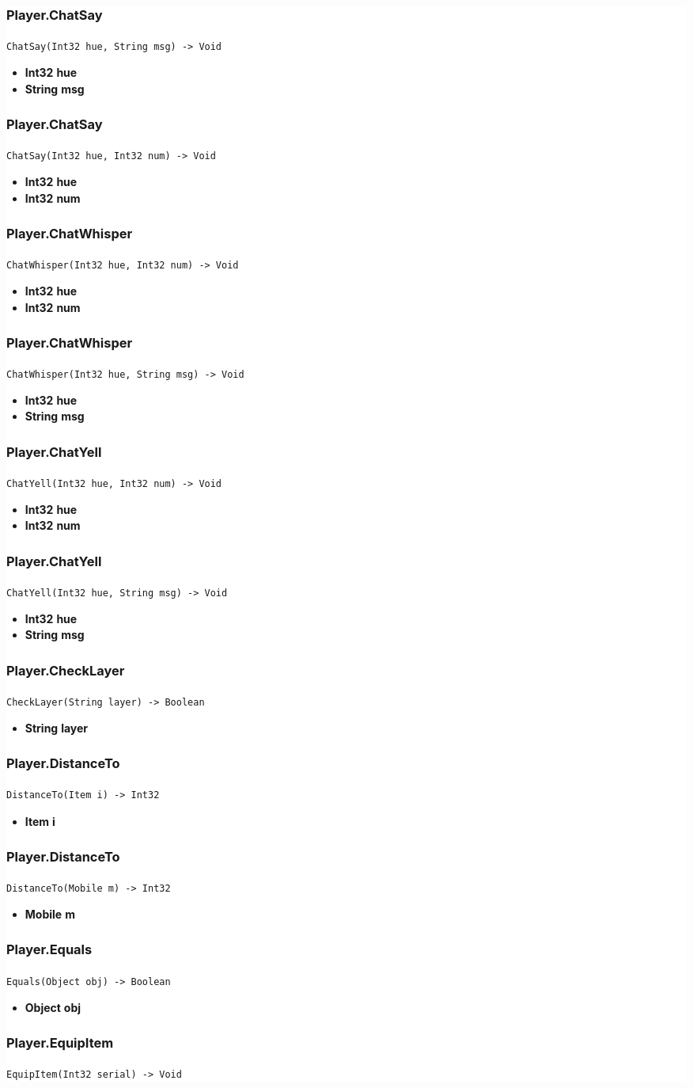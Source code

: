 ### Player.ChatSay
```
ChatSay(Int32 hue, String msg) -> Void
```
- __Int32__ **hue** 
- __String__ **msg**
### Player.ChatSay
```
ChatSay(Int32 hue, Int32 num) -> Void
```
- __Int32__ **hue** 
- __Int32__ **num**
### Player.ChatWhisper
```
ChatWhisper(Int32 hue, Int32 num) -> Void
```
- __Int32__ **hue** 
- __Int32__ **num**
### Player.ChatWhisper
```
ChatWhisper(Int32 hue, String msg) -> Void
```
- __Int32__ **hue** 
- __String__ **msg**
### Player.ChatYell
```
ChatYell(Int32 hue, Int32 num) -> Void
```
- __Int32__ **hue** 
- __Int32__ **num**
### Player.ChatYell
```
ChatYell(Int32 hue, String msg) -> Void
```
- __Int32__ **hue** 
- __String__ **msg**
### Player.CheckLayer
```
CheckLayer(String layer) -> Boolean
```
- __String__ **layer**
### Player.DistanceTo
```
DistanceTo(Item i) -> Int32
```
- __Item__ **i**
### Player.DistanceTo
```
DistanceTo(Mobile m) -> Int32
```
- __Mobile__ **m**
### Player.Equals
```
Equals(Object obj) -> Boolean
```
- __Object__ **obj**
### Player.EquipItem
```
EquipItem(Int32 serial) -> Void
```